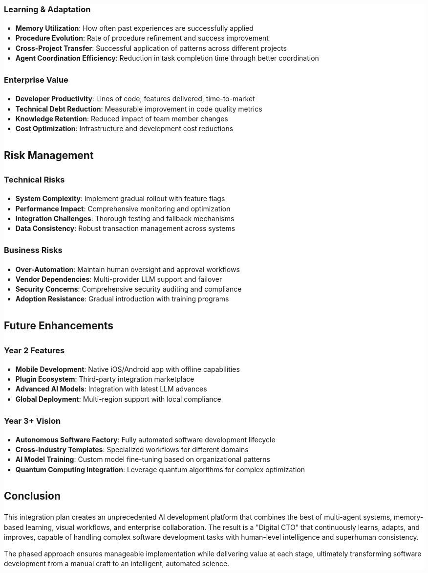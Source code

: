 ### Learning & Adaptation
- **Memory Utilization**: How often past experiences are successfully applied
- **Procedure Evolution**: Rate of procedure refinement and success improvement
- **Cross-Project Transfer**: Successful application of patterns across different projects
- **Agent Coordination Efficiency**: Reduction in task completion time through better coordination

### Enterprise Value
- **Developer Productivity**: Lines of code, features delivered, time-to-market
- **Technical Debt Reduction**: Measurable improvement in code quality metrics
- **Knowledge Retention**: Reduced impact of team member changes
- **Cost Optimization**: Infrastructure and development cost reductions

## Risk Management

### Technical Risks
- **System Complexity**: Implement gradual rollout with feature flags
- **Performance Impact**: Comprehensive monitoring and optimization
- **Integration Challenges**: Thorough testing and fallback mechanisms
- **Data Consistency**: Robust transaction management across systems

### Business Risks
- **Over-Automation**: Maintain human oversight and approval workflows
- **Vendor Dependencies**: Multi-provider LLM support and failover
- **Security Concerns**: Comprehensive security auditing and compliance
- **Adoption Resistance**: Gradual introduction with training programs

## Future Enhancements

### Year 2 Features
- **Mobile Development**: Native iOS/Android app with offline capabilities
- **Plugin Ecosystem**: Third-party integration marketplace
- **Advanced AI Models**: Integration with latest LLM advances
- **Global Deployment**: Multi-region support with local compliance

### Year 3+ Vision
- **Autonomous Software Factory**: Fully automated software development lifecycle
- **Cross-Industry Templates**: Specialized workflows for different domains
- **AI Model Training**: Custom model fine-tuning based on organizational patterns
- **Quantum Computing Integration**: Leverage quantum algorithms for complex optimization

## Conclusion

This integration plan creates an unprecedented AI development platform that combines the best of multi-agent systems, memory-based learning, visual workflows, and enterprise collaboration. The result is a "Digital CTO" that continuously learns, adapts, and improves, capable of handling complex software development tasks with human-level intelligence and superhuman consistency.

The phased approach ensures manageable implementation while delivering value at each stage, ultimately transforming software development from a manual craft to an intelligent, automated science.
